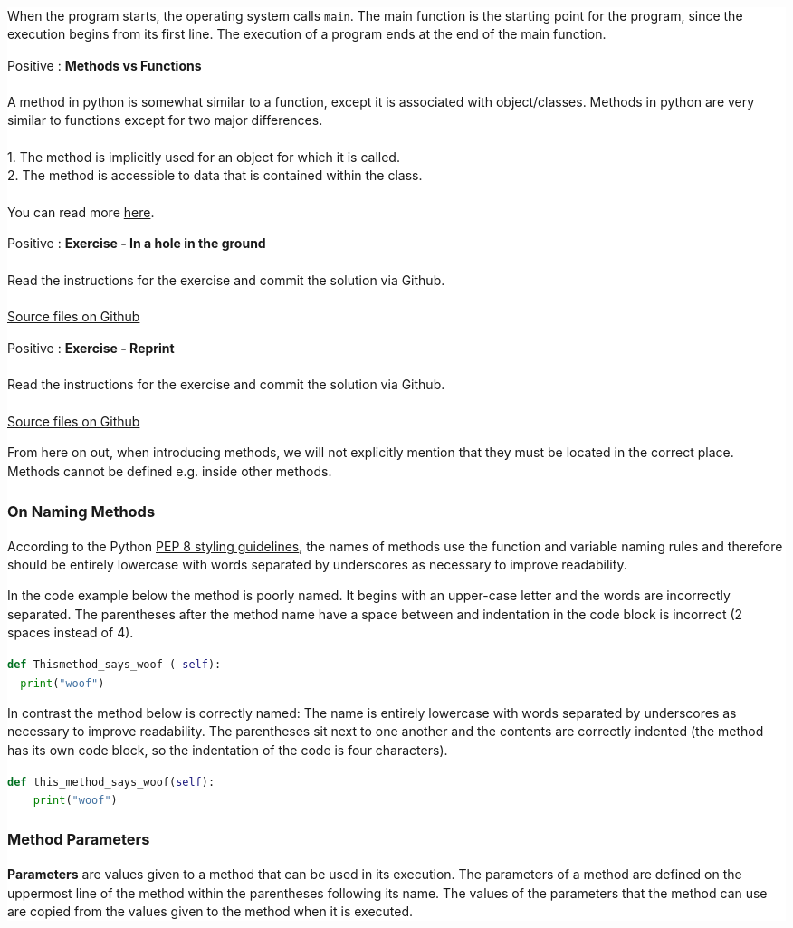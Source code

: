 When the program starts, the operating system calls `main`. The main function is the starting point for the program, since the execution begins from its first line. The execution of a program ends at the end of the main function.

Positive
: **Methods vs Functions** <br><br> A method in python is somewhat similar to a function, except it is associated with object/classes. Methods in python are very similar to functions except for two major differences. <br><br> 1. The method is implicitly used for an object for which it is called. <br> 2. The method is accessible to data that is contained within the class. <br><br> You can read more [here](https://www.tutorialspoint.com/difference-between-method-and-function-in-python).

Positive
: **Exercise - In a hole in the ground** <br><br> Read the instructions for the exercise and commit the solution via Github. <br><br> [Source files on Github](https://github.com/btec-diploma-unit4-programming-master/exercise-2-21-in-a-hole-in-the-ground.git)

Positive
: **Exercise - Reprint** <br><br> Read the instructions for the exercise and commit the solution via Github. <br><br> [Source files on Github](https://github.com/btec-diploma-unit4-programming-master/exercise-2-22-reprint.git)

From here on out, when introducing methods, we will not explicitly mention that they must be located in the correct place. Methods cannot be defined e.g. inside other methods.

### On Naming Methods

According to the Python [PEP 8 styling guidelines](https://www.python.org/dev/peps/pep-0008/), the names of methods use the function and variable naming rules and therefore should be entirely lowercase with words separated by underscores as necessary to improve readability.

In the code example below the method is poorly named. It begins with an upper-case letter and the words are incorrectly separated. The parentheses after the method name have a space between and indentation in the code block is incorrect (2 spaces instead of 4).

```python
def Thismethod_says_woof ( self):  
  print("woof")
```

In contrast the method below is correctly named: The name is entirely lowercase with words separated by underscores as necessary to improve readability. The parentheses sit next to one another and the contents are correctly indented (the method has its own code block, so the indentation of the code is four characters).

```python
def this_method_says_woof(self):
    print("woof")
```

### Method Parameters

**Parameters** are values given to a method that can be used in its execution. The parameters of a method are defined on the uppermost line of the method within the parentheses following its name. The values of the parameters that the method can use are copied from the values given to the method when it is executed.
